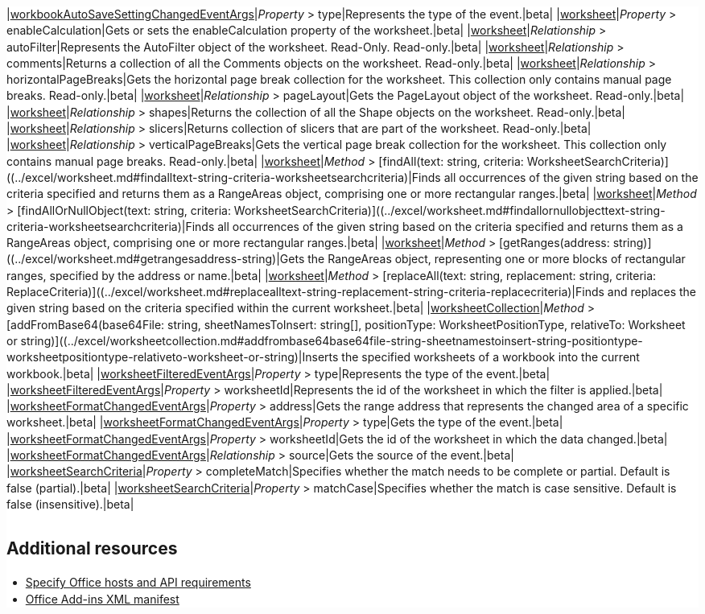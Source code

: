 |[workbookAutoSaveSettingChangedEventArgs](../excel/workbookautosavesettingchangedeventargs.md)|_Property_ > type|Represents the type of the event.|beta|
|[worksheet](../excel/worksheet.md)|_Property_ > enableCalculation|Gets or sets the enableCalculation property of the worksheet.|beta|
|[worksheet](../excel/worksheet.md)|_Relationship_ > autoFilter|Represents the AutoFilter object of the worksheet. Read-Only. Read-only.|beta|
|[worksheet](../excel/worksheet.md)|_Relationship_ > comments|Returns a collection of all the Comments objects on the worksheet. Read-only.|beta|
|[worksheet](../excel/worksheet.md)|_Relationship_ > horizontalPageBreaks|Gets the horizontal page break collection for the worksheet. This collection only contains manual page breaks. Read-only.|beta|
|[worksheet](../excel/worksheet.md)|_Relationship_ > pageLayout|Gets the PageLayout object of the worksheet. Read-only.|beta|
|[worksheet](../excel/worksheet.md)|_Relationship_ > shapes|Returns the collection of all the Shape objects on the worksheet. Read-only.|beta|
|[worksheet](../excel/worksheet.md)|_Relationship_ > slicers|Returns collection of slicers that are part of the worksheet. Read-only.|beta|
|[worksheet](../excel/worksheet.md)|_Relationship_ > verticalPageBreaks|Gets the vertical page break collection for the worksheet. This collection only contains manual page breaks. Read-only.|beta|
|[worksheet](../excel/worksheet.md)|_Method_ > [findAll(text: string, criteria: WorksheetSearchCriteria)]((../excel/worksheet.md#findalltext-string-criteria-worksheetsearchcriteria)|Finds all occurrences of the given string based on the criteria specified and returns them as a RangeAreas object, comprising one or more rectangular ranges.|beta|
|[worksheet](../excel/worksheet.md)|_Method_ > [findAllOrNullObject(text: string, criteria: WorksheetSearchCriteria)]((../excel/worksheet.md#findallornullobjecttext-string-criteria-worksheetsearchcriteria)|Finds all occurrences of the given string based on the criteria specified and returns them as a RangeAreas object, comprising one or more rectangular ranges.|beta|
|[worksheet](../excel/worksheet.md)|_Method_ > [getRanges(address: string)]((../excel/worksheet.md#getrangesaddress-string)|Gets the RangeAreas object, representing one or more blocks of rectangular ranges, specified by the address or name.|beta|
|[worksheet](../excel/worksheet.md)|_Method_ > [replaceAll(text: string, replacement: string, criteria: ReplaceCriteria)]((../excel/worksheet.md#replacealltext-string-replacement-string-criteria-replacecriteria)|Finds and replaces the given string based on the criteria specified within the current worksheet.|beta|
|[worksheetCollection](../excel/worksheetcollection.md)|_Method_ > [addFromBase64(base64File: string, sheetNamesToInsert: string[], positionType: WorksheetPositionType, relativeTo: Worksheet or string)]((../excel/worksheetcollection.md#addfrombase64base64file-string-sheetnamestoinsert-string-positiontype-worksheetpositiontype-relativeto-worksheet-or-string)|Inserts the specified worksheets of a workbook into the current workbook.|beta|
|[worksheetFilteredEventArgs](../excel/worksheetfilteredeventargs.md)|_Property_ > type|Represents the type of the event.|beta|
|[worksheetFilteredEventArgs](../excel/worksheetfilteredeventargs.md)|_Property_ > worksheetId|Represents the id of the worksheet in which the filter is applied.|beta|
|[worksheetFormatChangedEventArgs](../excel/worksheetformatchangedeventargs.md)|_Property_ > address|Gets the range address that represents the changed area of a specific worksheet.|beta|
|[worksheetFormatChangedEventArgs](../excel/worksheetformatchangedeventargs.md)|_Property_ > type|Gets the type of the event.|beta|
|[worksheetFormatChangedEventArgs](../excel/worksheetformatchangedeventargs.md)|_Property_ > worksheetId|Gets the id of the worksheet in which the data changed.|beta|
|[worksheetFormatChangedEventArgs](../excel/worksheetformatchangedeventargs.md)|_Relationship_ > source|Gets the source of the event.|beta|
|[worksheetSearchCriteria](../excel/worksheetsearchcriteria.md)|_Property_ > completeMatch|Specifies whether the match needs to be complete or partial. Default is false (partial).|beta|
|[worksheetSearchCriteria](../excel/worksheetsearchcriteria.md)|_Property_ > matchCase|Specifies whether the match is case sensitive. Default is false (insensitive).|beta|
## Additional resources

- [Specify Office hosts and API requirements](../../docs/overview/specify-office-hosts-and-api-requirements.md)
- [Office Add-ins XML manifest](../../docs/overview/add-in-manifests.md)
